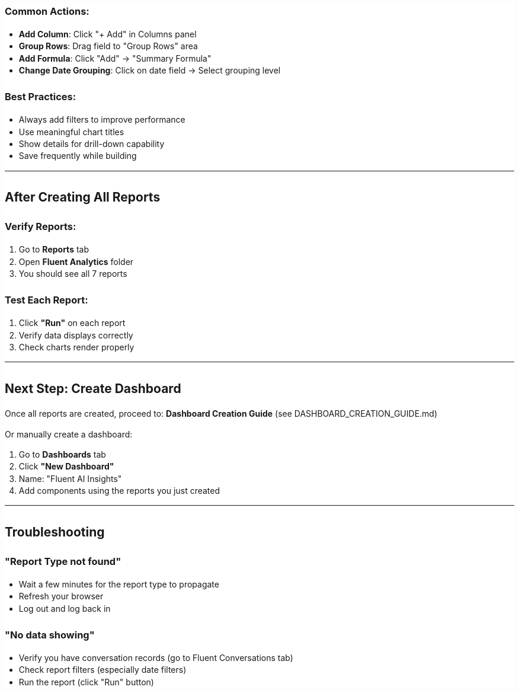 ### Common Actions:
- **Add Column**: Click "+ Add" in Columns panel
- **Group Rows**: Drag field to "Group Rows" area
- **Add Formula**: Click "Add" → "Summary Formula"
- **Change Date Grouping**: Click on date field → Select grouping level

### Best Practices:
- Always add filters to improve performance
- Use meaningful chart titles
- Show details for drill-down capability
- Save frequently while building

---

## After Creating All Reports

### Verify Reports:
1. Go to **Reports** tab
2. Open **Fluent Analytics** folder
3. You should see all 7 reports

### Test Each Report:
1. Click **"Run"** on each report
2. Verify data displays correctly
3. Check charts render properly

---

## Next Step: Create Dashboard

Once all reports are created, proceed to:
**Dashboard Creation Guide** (see DASHBOARD_CREATION_GUIDE.md)

Or manually create a dashboard:
1. Go to **Dashboards** tab
2. Click **"New Dashboard"**
3. Name: "Fluent AI Insights"
4. Add components using the reports you just created

---

## Troubleshooting

### "Report Type not found"
- Wait a few minutes for the report type to propagate
- Refresh your browser
- Log out and log back in

### "No data showing"
- Verify you have conversation records (go to Fluent Conversations tab)
- Check report filters (especially date filters)
- Run the report (click "Run" button)
